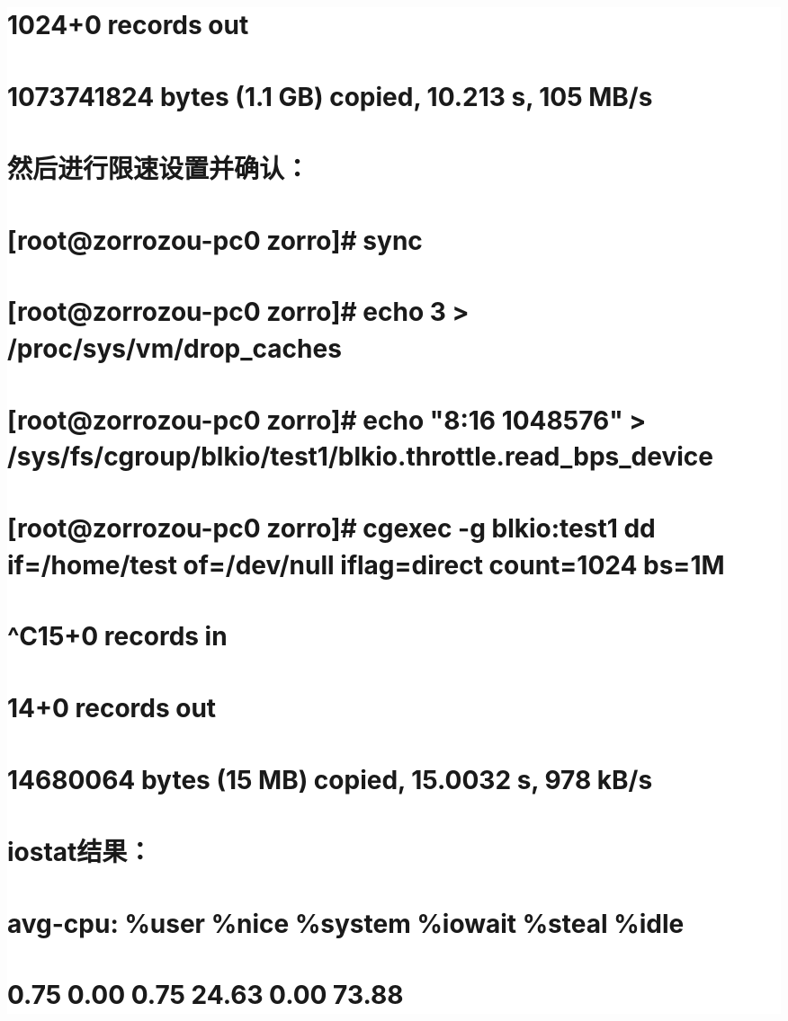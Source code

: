 # 	1024+0 records out

# 	1073741824 bytes \(1.1 GB\) copied, 10.213 s, 105 MB/s

# 

# 然后进行限速设置并确认：

# 

# 	\[root@zorrozou-pc0 zorro\]\# sync

# 	\[root@zorrozou-pc0 zorro\]\# echo 3 &gt; /proc/sys/vm/drop\_caches 

# 	\[root@zorrozou-pc0 zorro\]\# echo "8:16  1048576" &gt; /sys/fs/cgroup/blkio/test1/blkio.throttle.read\_bps\_device

# 	\[root@zorrozou-pc0 zorro\]\# cgexec -g blkio:test1 dd if=/home/test of=/dev/null iflag=direct count=1024 bs=1M

# 	^C15+0 records in

# 	14+0 records out

# 	14680064 bytes \(15 MB\) copied, 15.0032 s, 978 kB/s

# 

# iostat结果：

# 

# 	avg-cpu:  %user   %nice %system %iowait  %steal   %idle

#            0.75    0.00    0.75   24.63    0.00   73.88

# 
